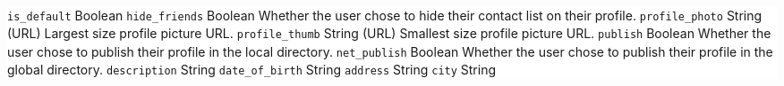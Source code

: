 <tr>
<td><code>is_default</code></td>
<td>Boolean</td>
<td></td>
</tr>

<tr>
<td><code>hide_friends</code></td>
<td>Boolean</td>
<td>Whether the user chose to hide their contact list on their profile.</td>
</tr>

<tr>
<td><code>profile_photo</code></td>
<td>String (URL)</td>
<td>Largest size profile picture URL.</td>
</tr>

<tr>
<td><code>profile_thumb</code></td>
<td>String (URL)</td>
<td>Smallest size profile picture URL.</td>
</tr>

<tr>
<td><code>publish</code></td>
<td>Boolean</td>
<td>Whether the user chose to publish their profile in the local directory.</td>
</tr>

<tr>
<td><code>net_publish</code></td>
<td>Boolean</td>
<td>Whether the user chose to publish their profile in the global directory.</td>
</tr>

<tr>
<td><code>description</code></td>
<td>String</td>
<td></td>
</tr>

<tr>
<td><code>date_of_birth</code></td>
<td>String</td>
<td></td>
</tr>

<tr>
<td><code>address</code></td>
<td>String</td>
<td></td>
</tr>

<tr>
<td><code>city</code></td>
<td>String</td>
<td></td>
</tr>
